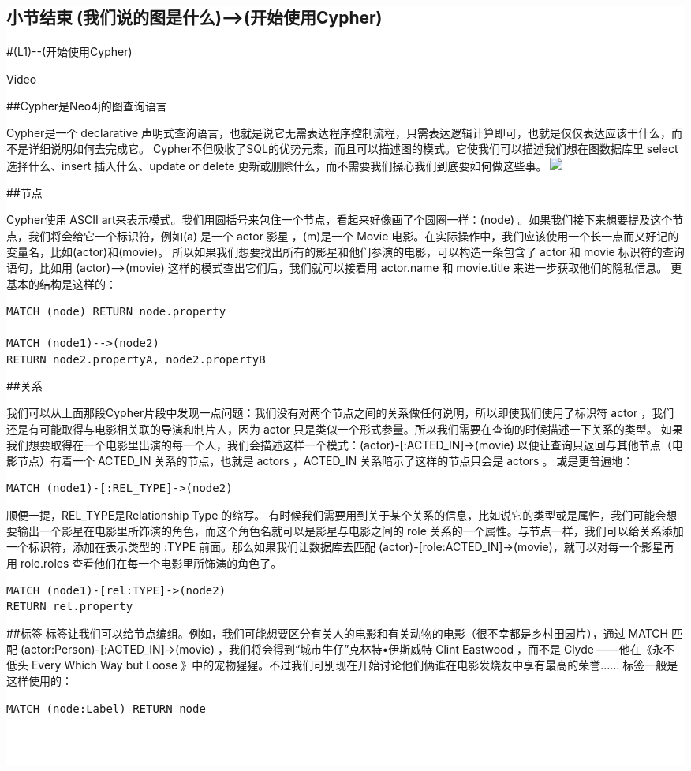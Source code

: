 小节结束
(我们说的图是什么)-->(开始使用Cypher)
---------------------

#(L1)--(开始使用Cypher)


Video

##Cypher是Neo4j的图查询语言

Cypher是一个 declarative 声明式查询语言，也就是说它无需表达程序控制流程，只需表达逻辑计算即可，也就是仅仅表达应该干什么，而不是详细说明如何去完成它。 Cypher不但吸收了SQL的优势元素，而且可以描述图的模式。它使我们可以描述我们想在图数据库里 select 选择什么、insert 插入什么、update or delete 更新或删除什么，而不需要我们操心我们到底要如何做这些事。
<img src="https://static.versal.com/restapi/assets/30fdefb9-b20a-4359-a682-5664b820fd3f" />

##节点

Cypher使用 <a href="http://en.wikipedia.org/wiki/ASCII_art">ASCII art</a>来表示模式。我们用圆括号来包住一个节点，看起来好像画了个圆圈一样：(node) 。如果我们接下来想要提及这个节点，我们将会给它一个标识符，例如(a) 是一个 actor 影星 ，(m)是一个 Movie 电影。在实际操作中，我们应该使用一个长一点而又好记的变量名，比如(actor)和(movie)。
所以如果我们想要找出所有的影星和他们参演的电影，可以构造一条包含了 actor 和 movie 标识符的查询语句，比如用 (actor)-->(movie) 这样的模式查出它们后，我们就可以接着用 actor.name 和 movie.title 来进一步获取他们的隐私信息。
更基本的结构是这样的：
<pre>
MATCH (node) RETURN node.property

MATCH (node1)-->(node2)
RETURN node2.propertyA, node2.propertyB
</pre>

##关系

我们可以从上面那段Cypher片段中发现一点问题：我们没有对两个节点之间的关系做任何说明，所以即使我们使用了标识符 actor ，我们还是有可能取得与电影相关联的导演和制片人，因为 actor 只是类似一个形式参量。所以我们需要在查询的时候描述一下关系的类型。
如果我们想要取得在一个电影里出演的每一个人，我们会描述这样一个模式：(actor)-[:ACTED_IN]->(movie) 以便让查询只返回与其他节点（电影节点）有着一个 ACTED_IN 关系的节点，也就是 actors ，ACTED_IN 关系暗示了这样的节点只会是 actors 。
或是更普遍地：
<pre>
MATCH (node1)-[:REL_TYPE]->(node2)
</pre>
顺便一提，REL_TYPE是Relationship Type 的缩写。
有时候我们需要用到关于某个关系的信息，比如说它的类型或是属性，我们可能会想要输出一个影星在电影里所饰演的角色，而这个角色名就可以是影星与电影之间的 role 关系的一个属性。与节点一样，我们可以给关系添加一个标识符，添加在表示类型的 :TYPE 前面。那么如果我们让数据库去匹配 (actor)-[role:ACTED_IN]->(movie)，就可以对每一个影星再用 role.roles 查看他们在每一个电影里所饰演的角色了。
<pre>
MATCH (node1)-[rel:TYPE]->(node2)
RETURN rel.property
</pre>

##标签
标签让我们可以给节点编组。例如，我们可能想要区分有关人的电影和有关动物的电影（很不幸都是乡村田园片），通过 MATCH 匹配 (actor:Person)-[:ACTED_IN]->(movie) ，我们将会得到“城市牛仔”克林特•伊斯威特 Clint Eastwood ，而不是 Clyde ——他在《永不低头 Every Which Way but Loose 》中的宠物猩猩。不过我们可别现在开始讨论他们俩谁在电影发烧友中享有最高的荣誉……
标签一般是这样使用的：
<pre>
MATCH (node:Label) RETURN node

